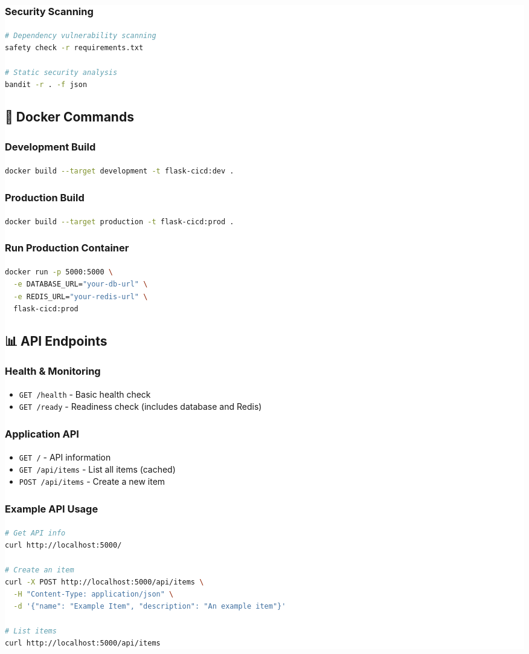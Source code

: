 ### Security Scanning

```bash
# Dependency vulnerability scanning
safety check -r requirements.txt

# Static security analysis
bandit -r . -f json
```

## 🐳 Docker Commands

### Development Build

```bash
docker build --target development -t flask-cicd:dev .
```

### Production Build

```bash
docker build --target production -t flask-cicd:prod .
```

### Run Production Container

```bash
docker run -p 5000:5000 \
  -e DATABASE_URL="your-db-url" \
  -e REDIS_URL="your-redis-url" \
  flask-cicd:prod
```

## 📊 API Endpoints

### Health & Monitoring

- `GET /health` - Basic health check
- `GET /ready` - Readiness check (includes database and Redis)

### Application API

- `GET /` - API information
- `GET /api/items` - List all items (cached)
- `POST /api/items` - Create a new item

### Example API Usage

```bash
# Get API info
curl http://localhost:5000/

# Create an item
curl -X POST http://localhost:5000/api/items \
  -H "Content-Type: application/json" \
  -d '{"name": "Example Item", "description": "An example item"}'

# List items
curl http://localhost:5000/api/items
```
